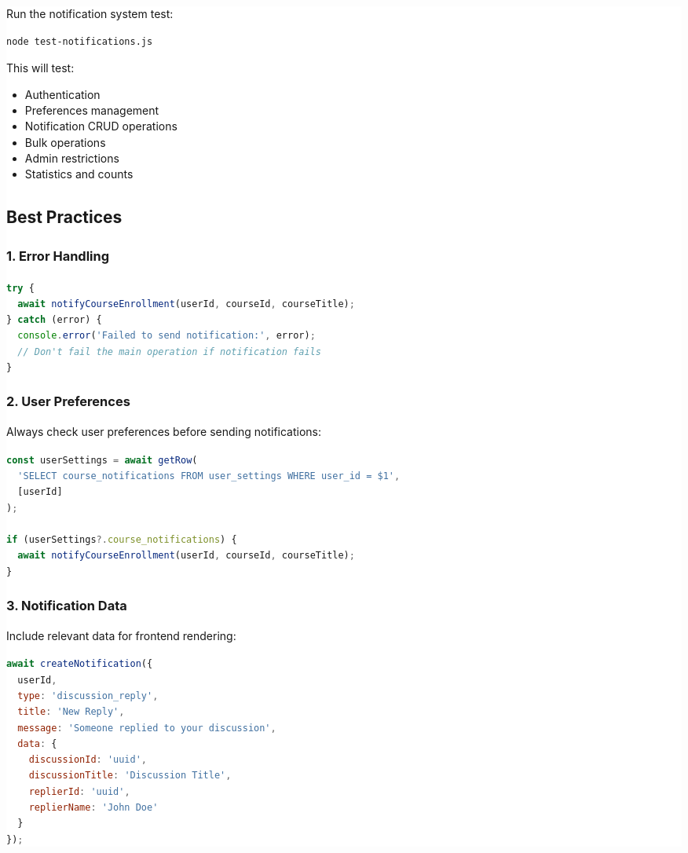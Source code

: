 Run the notification system test:

```bash
node test-notifications.js
```

This will test:
- Authentication
- Preferences management
- Notification CRUD operations
- Bulk operations
- Admin restrictions
- Statistics and counts

## Best Practices

### 1. Error Handling
```javascript
try {
  await notifyCourseEnrollment(userId, courseId, courseTitle);
} catch (error) {
  console.error('Failed to send notification:', error);
  // Don't fail the main operation if notification fails
}
```

### 2. User Preferences
Always check user preferences before sending notifications:
```javascript
const userSettings = await getRow(
  'SELECT course_notifications FROM user_settings WHERE user_id = $1',
  [userId]
);

if (userSettings?.course_notifications) {
  await notifyCourseEnrollment(userId, courseId, courseTitle);
}
```

### 3. Notification Data
Include relevant data for frontend rendering:
```javascript
await createNotification({
  userId,
  type: 'discussion_reply',
  title: 'New Reply',
  message: 'Someone replied to your discussion',
  data: {
    discussionId: 'uuid',
    discussionTitle: 'Discussion Title',
    replierId: 'uuid',
    replierName: 'John Doe'
  }
});
```
